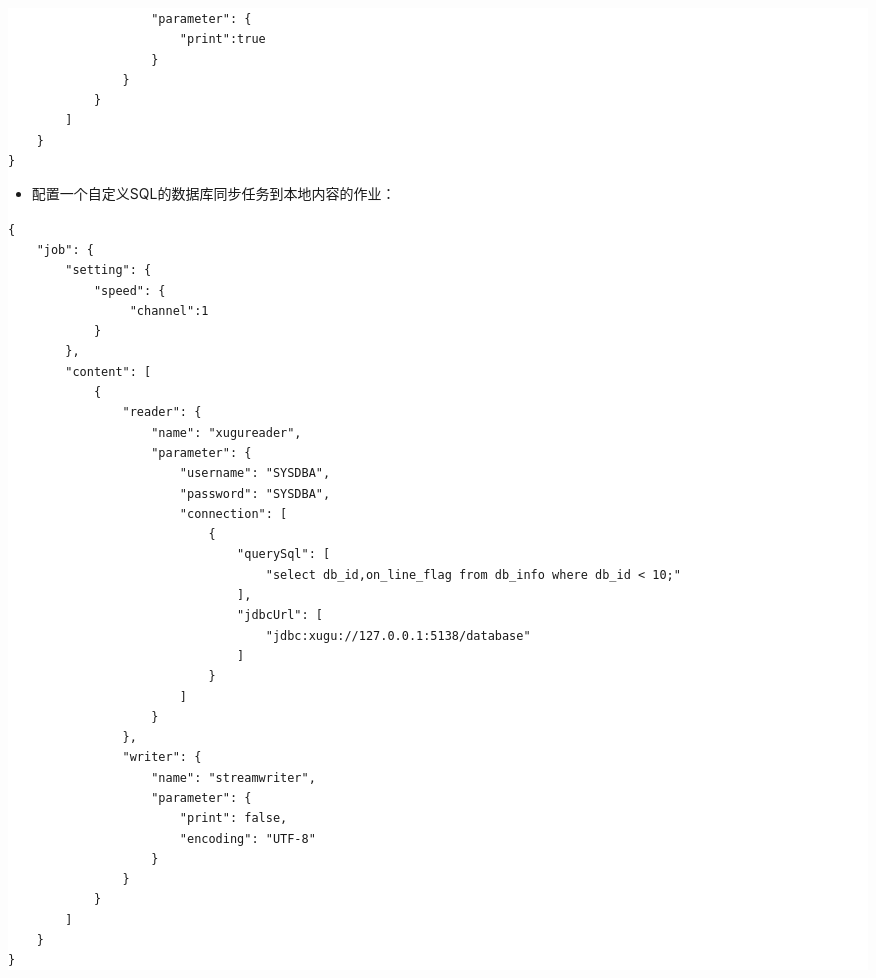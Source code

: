 ```
                    "parameter": {
                        "print":true
                    }
                }
            }
        ]
    }
}

```

* 配置一个自定义SQL的数据库同步任务到本地内容的作业：

```
{
    "job": {
        "setting": {
            "speed": {
                 "channel":1
            }
        },
        "content": [
            {
                "reader": {
                    "name": "xugureader",
                    "parameter": {
                        "username": "SYSDBA",
                        "password": "SYSDBA",
                        "connection": [
                            {
                                "querySql": [
                                    "select db_id,on_line_flag from db_info where db_id < 10;"
                                ],
                                "jdbcUrl": [
                                    "jdbc:xugu://127.0.0.1:5138/database"
                                ]
                            }
                        ]
                    }
                },
                "writer": {
                    "name": "streamwriter",
                    "parameter": {
                        "print": false,
                        "encoding": "UTF-8"
                    }
                }
            }
        ]
    }
}
```
